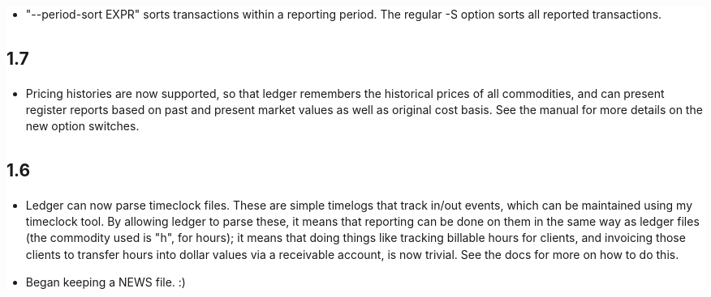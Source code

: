   * "--period-sort EXPR" sorts transactions within a reporting period.
    The regular -S option sorts all reported transactions.

## 1.7

- Pricing histories are now supported, so that ledger remembers the
  historical prices of all commodities, and can present register
  reports based on past and present market values as well as original
  cost basis.  See the manual for more details on the new option
  switches.

## 1.6

- Ledger can now parse timeclock files.  These are simple timelogs
  that track in/out events, which can be maintained using my timeclock
  tool.  By allowing ledger to parse these, it means that reporting
  can be done on them in the same way as ledger files (the commodity
  used is "h", for hours); it means that doing things like tracking
  billable hours for clients, and invoicing those clients to transfer
  hours into dollar values via a receivable account, is now trivial.
  See the docs for more on how to do this.

- Began keeping a NEWS file. :)
